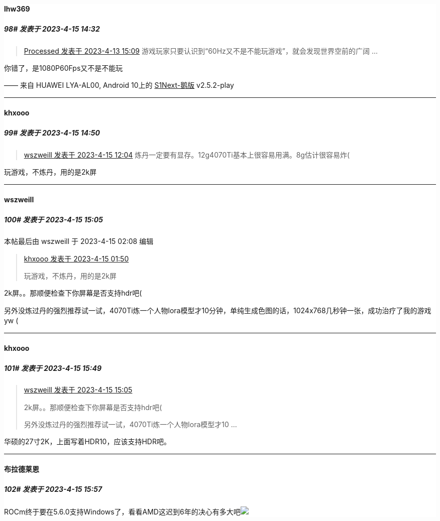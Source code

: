 ####  lhw369  
##### 98#       发表于 2023-4-15 14:32

<blockquote><a href="httphttps://bbs.saraba1st.com/2b/forum.php?mod=redirect&amp;goto=findpost&amp;pid=60437447&amp;ptid=2128658" target="_blank">Processed 发表于 2023-4-13 15:09</a>
游戏玩家只要认识到“60Hz又不是不能玩游戏”，就会发现世界空前的广阔 ...</blockquote>
你错了，是1080P60Fps又不是不能玩

—— 来自 HUAWEI LYA-AL00, Android 10上的 [S1Next-鹅版](https://github.com/ykrank/S1-Next/releases) v2.5.2-play


*****

####  khxooo  
##### 99#       发表于 2023-4-15 14:50

<blockquote><a href="httphttps://bbs.saraba1st.com/2b/forum.php?mod=redirect&amp;goto=findpost&amp;pid=60461501&amp;ptid=2128658" target="_blank">wszweill 发表于 2023-4-15 12:04</a>
炼丹一定要有显存。12g4070Ti基本上很容易用满。8g估计很容易炸(</blockquote>
玩游戏，不炼丹，用的是2k屏


*****

####  wszweill  
##### 100#       发表于 2023-4-15 15:05

 本帖最后由 wszweill 于 2023-4-15 02:08 编辑 
<blockquote><a href="httphttps://bbs.saraba1st.com/2b/forum.php?mod=redirect&amp;goto=findpost&amp;pid=60463063&amp;ptid=2128658" target="_blank">khxooo 发表于 2023-4-15 01:50</a>

玩游戏，不炼丹，用的是2k屏</blockquote>
2k屏。。那顺便检查下你屏幕是否支持hdr吧(

另外没炼过丹的强烈推荐试一试，4070Ti炼一个人物lora模型才10分钟，单纯生成色图的话，1024x768几秒钟一张，成功治疗了我的游戏yw (


*****

####  khxooo  
##### 101#       发表于 2023-4-15 15:49

<blockquote><a href="httphttps://bbs.saraba1st.com/2b/forum.php?mod=redirect&amp;goto=findpost&amp;pid=60463173&amp;ptid=2128658" target="_blank">wszweill 发表于 2023-4-15 15:05</a>

2k屏。。那顺便检查下你屏幕是否支持hdr吧(

另外没炼过丹的强烈推荐试一试，4070Ti炼一个人物lora模型才10 ...</blockquote>
华硕的27寸2K，上面写着HDR10，应该支持HDR吧。


*****

####  布拉德莱恩  
##### 102#       发表于 2023-4-15 15:57

ROCm终于要在5.6.0支持Windows了，看看AMD这迟到6年的决心有多大吧<img src="https://static.saraba1st.com/image/smiley/face2017/067.png" referrerpolicy="no-referrer">

